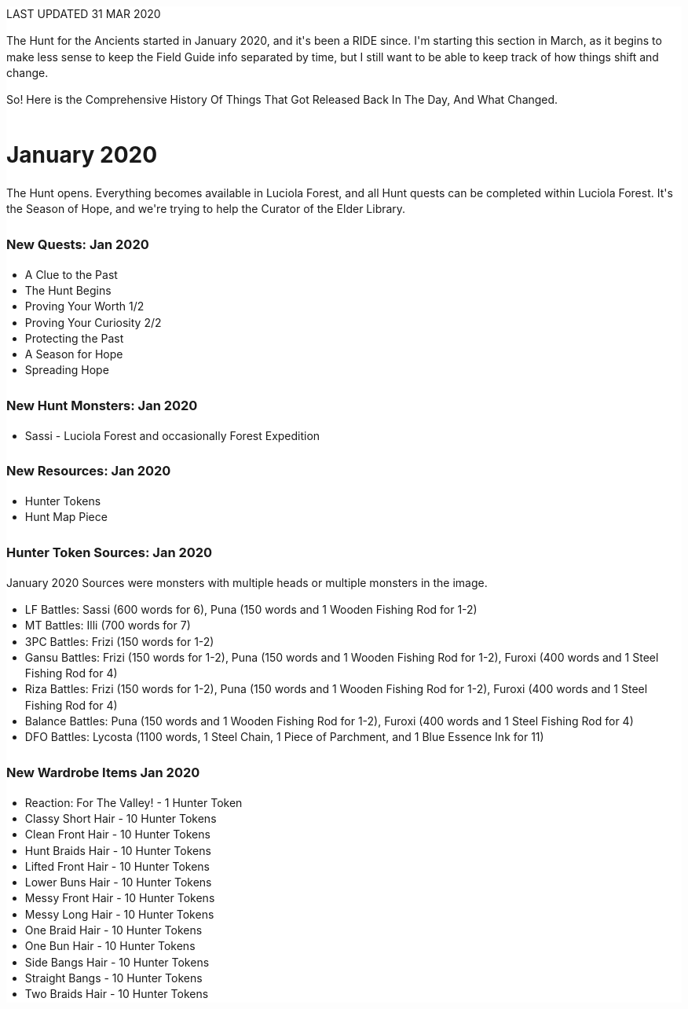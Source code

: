 LAST UPDATED 31 MAR 2020

The Hunt for the Ancients started in January 2020, and it's been a RIDE since. I'm starting this section in March, as it begins to make less sense to keep the Field Guide info separated by time, but I still want to be able to keep track of how things shift and change.

So! Here is the Comprehensive History Of Things That Got Released Back In The Day, And What Changed.

# January 2020

The Hunt opens. Everything becomes available in Luciola Forest, and all Hunt quests can be completed within Luciola Forest. It's the Season of Hope, and we're trying to help the Curator of the Elder Library.

### New Quests: Jan 2020

- A Clue to the Past
- The Hunt Begins
- Proving Your Worth 1/2
- Proving Your Curiosity 2/2
- Protecting the Past
- A Season for Hope
- Spreading Hope

### New Hunt Monsters: Jan 2020

- Sassi - Luciola Forest and occasionally Forest Expedition

### New Resources: Jan 2020

- Hunter Tokens
- Hunt Map Piece

### Hunter Token Sources: Jan 2020

January 2020 Sources were monsters with multiple heads or multiple monsters in the image.

- LF Battles: Sassi (600 words for 6), Puna (150 words and 1 Wooden Fishing Rod for 1-2)
- MT Battles: Illi (700 words for 7)
- 3PC Battles: Frizi (150 words for 1-2)
- Gansu Battles: Frizi (150 words for 1-2), Puna (150 words and 1 Wooden Fishing Rod for 1-2), Furoxi (400 words and 1 Steel Fishing Rod for 4)
- Riza Battles: Frizi (150 words for 1-2), Puna (150 words and 1 Wooden Fishing Rod for 1-2), Furoxi (400 words and 1 Steel Fishing Rod for 4)
- Balance Battles: Puna (150 words and 1 Wooden Fishing Rod for 1-2), Furoxi (400 words and 1 Steel Fishing Rod for 4)
- DFO Battles: Lycosta (1100 words, 1 Steel Chain, 1 Piece of Parchment, and 1 Blue Essence Ink for 11)

### New Wardrobe Items Jan 2020

- Reaction: For The Valley! - 1 Hunter Token
- Classy Short Hair - 10 Hunter Tokens
- Clean Front Hair - 10 Hunter Tokens
- Hunt Braids Hair - 10 Hunter Tokens
- Lifted Front Hair - 10 Hunter Tokens
- Lower Buns Hair - 10 Hunter Tokens
- Messy Front Hair - 10 Hunter Tokens
- Messy Long Hair - 10 Hunter Tokens
- One Braid Hair - 10 Hunter Tokens
- One Bun Hair - 10 Hunter Tokens
- Side Bangs Hair - 10 Hunter Tokens
- Straight Bangs - 10 Hunter Tokens
- Two Braids Hair - 10 Hunter Tokens